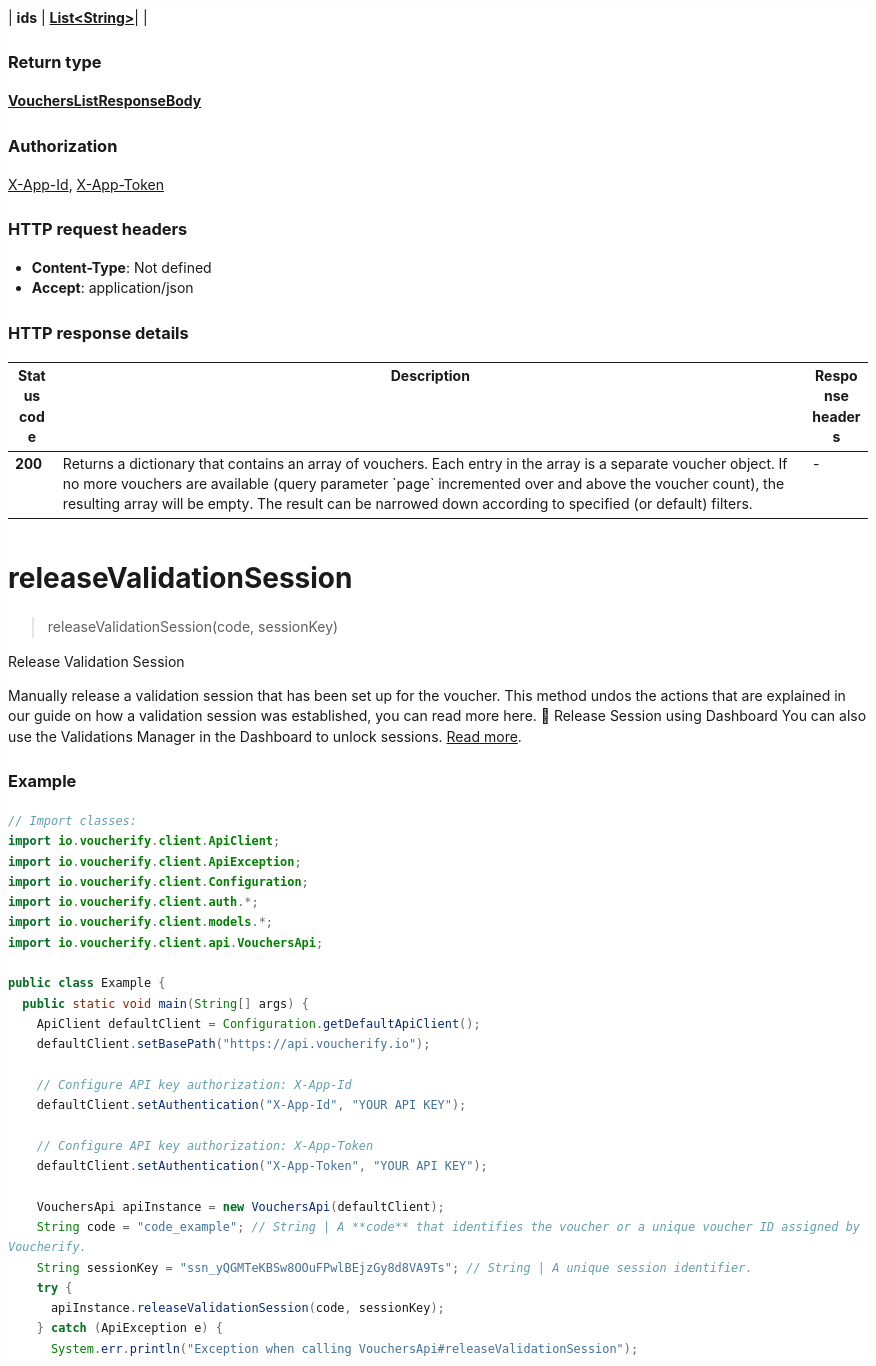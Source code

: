 | **ids** | [**List&lt;String&gt;**](String.md)|  |

### Return type

[**VouchersListResponseBody**](VouchersListResponseBody.md)

### Authorization

[X-App-Id](../README.md#X-App-Id), [X-App-Token](../README.md#X-App-Token)

### HTTP request headers

 - **Content-Type**: Not defined
 - **Accept**: application/json

### HTTP response details
| Status code | Description | Response headers |
|-------------|-------------|------------------|
| **200** | Returns a dictionary that contains an array of vouchers. Each entry in the array is a separate voucher object. If no more vouchers are available (query parameter &#x60;page&#x60; incremented over and above the voucher count), the resulting array will be empty. The result can be narrowed down according to specified (or default) filters. |  -  |

<a id="releaseValidationSession"></a>
# **releaseValidationSession**
> releaseValidationSession(code, sessionKey)

Release Validation Session

Manually release a validation session that has been set up for the voucher. This method undos the actions that are explained in our guide on how a validation session was established, you can read more here.   📘 Release Session using Dashboard  You can also use the Validations Manager in the Dashboard to unlock sessions. [Read more](https://support.voucherify.io/article/16-dashboard-sections#validations).

### Example
```java
// Import classes:
import io.voucherify.client.ApiClient;
import io.voucherify.client.ApiException;
import io.voucherify.client.Configuration;
import io.voucherify.client.auth.*;
import io.voucherify.client.models.*;
import io.voucherify.client.api.VouchersApi;

public class Example {
  public static void main(String[] args) {
    ApiClient defaultClient = Configuration.getDefaultApiClient();
    defaultClient.setBasePath("https://api.voucherify.io");
    
    // Configure API key authorization: X-App-Id
    defaultClient.setAuthentication("X-App-Id", "YOUR API KEY");

    // Configure API key authorization: X-App-Token
    defaultClient.setAuthentication("X-App-Token", "YOUR API KEY");

    VouchersApi apiInstance = new VouchersApi(defaultClient);
    String code = "code_example"; // String | A **code** that identifies the voucher or a unique voucher ID assigned by Voucherify.
    String sessionKey = "ssn_yQGMTeKBSw8OOuFPwlBEjzGy8d8VA9Ts"; // String | A unique session identifier.
    try {
      apiInstance.releaseValidationSession(code, sessionKey);
    } catch (ApiException e) {
      System.err.println("Exception when calling VouchersApi#releaseValidationSession");
```